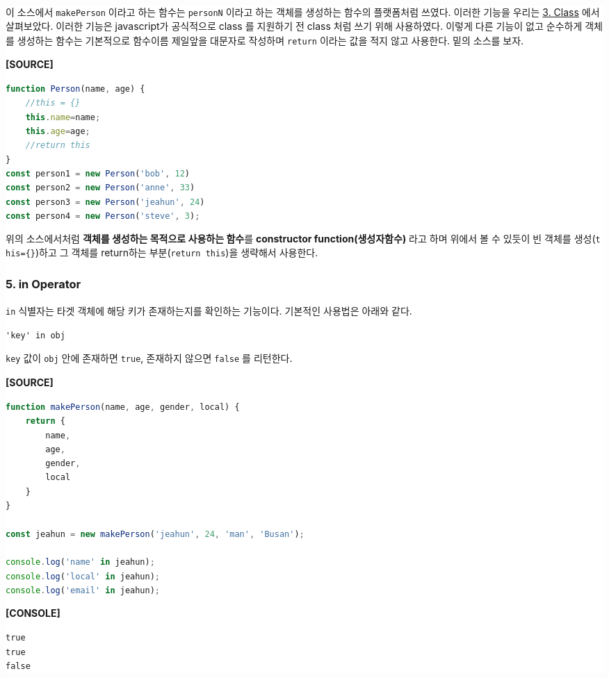 이 소스에서 `makePerson` 이라고 하는 함수는 `personN` 이라고 하는 객체를 생성하는 함수의 플랫폼처럼 쓰였다. 이러한 기능을 우리는 [3. Class](https://github.com/jeahun10717/javascriptStudy/blob/master/javascriptStudyByDRCD/javascriptByDRCD2.md#3-class) 에서 살펴보았다. 이러한 기능은 javascript가 공식적으로 class 를 지원하기 전 class 처럼 쓰기 위해 사용하였다. 이렇게 다른 기능이 없고 순수하게 객체를 생성하는 함수는 기본적으로 함수이름 제일앞을 대문자로 작성하며 `return` 이라는 값을 적지 않고 사용한다. 밑의 소스를 보자.

**[SOURCE]**
```javascript
function Person(name, age) {
    //this = {}
    this.name=name;
    this.age=age;
    //return this
}
const person1 = new Person('bob', 12)
const person2 = new Person('anne', 33)
const person3 = new Person('jeahun', 24)
const person4 = new Person('steve', 3);
```

위의 소스에서처럼 **객체를 생성하는 목적으로 사용하는 함수**를 **constructor function(생성자함수)** 라고 하며 위에서 볼 수 있듯이 빈 객체를 생성(`this={}`)하고 그 객체를 return하는 부분(`return this`)을 생략해서 사용한다.

### 5. in Operator

`in` 식별자는 타겟 객체에 해당 키가 존재하는지를 확인하는 기능이다. 기본적인 사용법은 아래와 같다.

```javscript
'key' in obj
```
`key` 값이 `obj` 안에 존재하면 `true`, 존재하지 않으면 `false` 를 리턴한다.

**[SOURCE]**
```javascript
function makePerson(name, age, gender, local) {
    return {
        name,
        age,
        gender,
        local
    }
}

const jeahun = new makePerson('jeahun', 24, 'man', 'Busan');

console.log('name' in jeahun);
console.log('local' in jeahun);
console.log('email' in jeahun);
```

**[CONSOLE]**
```
true
true
false
```
